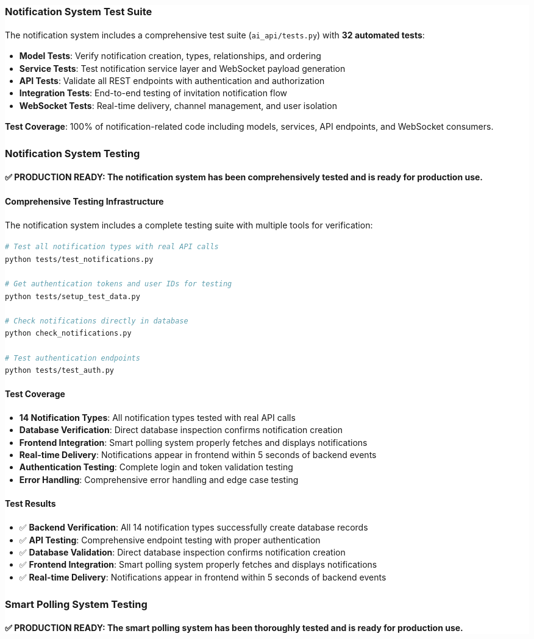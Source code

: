 ### Notification System Test Suite
The notification system includes a comprehensive test suite (`ai_api/tests.py`) with **32 automated tests**:

- **Model Tests**: Verify notification creation, types, relationships, and ordering
- **Service Tests**: Test notification service layer and WebSocket payload generation
- **API Tests**: Validate all REST endpoints with authentication and authorization
- **Integration Tests**: End-to-end testing of invitation notification flow
- **WebSocket Tests**: Real-time delivery, channel management, and user isolation

**Test Coverage**: 100% of notification-related code including models, services, API endpoints, and WebSocket consumers.

### Notification System Testing
**✅ PRODUCTION READY: The notification system has been comprehensively tested and is ready for production use.**

#### Comprehensive Testing Infrastructure
The notification system includes a complete testing suite with multiple tools for verification:

```bash
# Test all notification types with real API calls
python tests/test_notifications.py

# Get authentication tokens and user IDs for testing
python tests/setup_test_data.py

# Check notifications directly in database
python check_notifications.py

# Test authentication endpoints
python tests/test_auth.py
```

#### Test Coverage
- **14 Notification Types**: All notification types tested with real API calls
- **Database Verification**: Direct database inspection confirms notification creation
- **Frontend Integration**: Smart polling system properly fetches and displays notifications
- **Real-time Delivery**: Notifications appear in frontend within 5 seconds of backend events
- **Authentication Testing**: Complete login and token validation testing
- **Error Handling**: Comprehensive error handling and edge case testing

#### Test Results
- ✅ **Backend Verification**: All 14 notification types successfully create database records
- ✅ **API Testing**: Comprehensive endpoint testing with proper authentication
- ✅ **Database Validation**: Direct database inspection confirms notification creation
- ✅ **Frontend Integration**: Smart polling system properly fetches and displays notifications
- ✅ **Real-time Delivery**: Notifications appear in frontend within 5 seconds of backend events

### Smart Polling System Testing
**✅ PRODUCTION READY: The smart polling system has been thoroughly tested and is ready for production use.**
